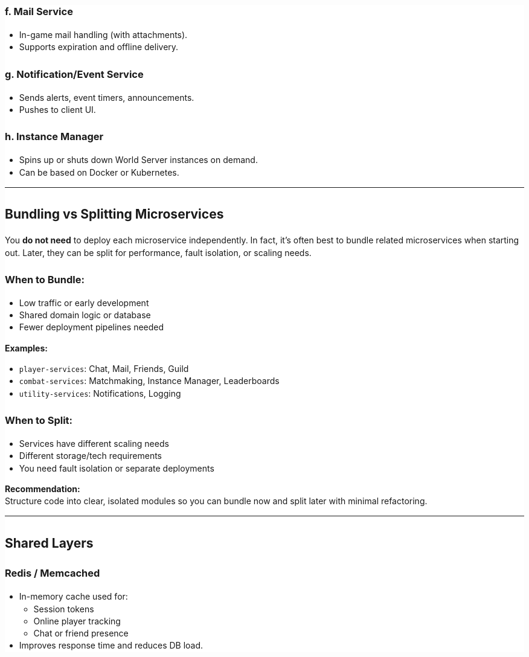 ### f. **Mail Service**
- In-game mail handling (with attachments).
- Supports expiration and offline delivery.

### g. **Notification/Event Service**
- Sends alerts, event timers, announcements.
- Pushes to client UI.

### h. **Instance Manager**
- Spins up or shuts down World Server instances on demand.
- Can be based on Docker or Kubernetes.

---

## Bundling vs Splitting Microservices

You **do not need** to deploy each microservice independently. In fact, it’s often best to bundle related microservices when starting out. Later, they can be split for performance, fault isolation, or scaling needs.

### When to Bundle:
- Low traffic or early development
- Shared domain logic or database
- Fewer deployment pipelines needed

**Examples:**
- `player-services`: Chat, Mail, Friends, Guild
- `combat-services`: Matchmaking, Instance Manager, Leaderboards
- `utility-services`: Notifications, Logging

### When to Split:
- Services have different scaling needs
- Different storage/tech requirements
- You need fault isolation or separate deployments

**Recommendation:**  
Structure code into clear, isolated modules so you can bundle now and split later with minimal refactoring.

---

## Shared Layers

### **Redis / Memcached**
- In-memory cache used for:
  - Session tokens
  - Online player tracking
  - Chat or friend presence
- Improves response time and reduces DB load.
